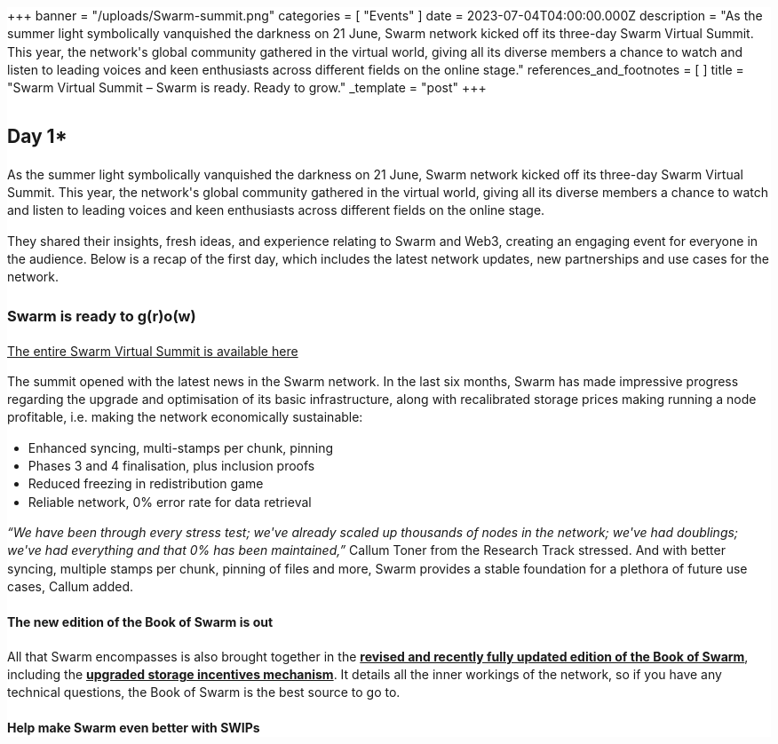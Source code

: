 +++
banner = "/uploads/Swarm-summit.png"
categories = [ "Events" ]
date = 2023-07-04T04:00:00.000Z
description = "As the summer light symbolically vanquished the darkness on 21 June, Swarm network kicked off its three-day Swarm Virtual Summit. This year, the network's global community gathered in the virtual world, giving all its diverse members a chance to watch and listen to leading voices and keen enthusiasts across different fields on the online stage."
references_and_footnotes = [ ]
title = "Swarm Virtual Summit – Swarm is ready. Ready to grow."
_template = "post"
+++


## Day 1\*

As the summer light symbolically vanquished the darkness on 21 June, Swarm network kicked off its three-day Swarm Virtual Summit. This year, the network's global community gathered in the virtual world, giving all its diverse members a chance to watch and listen to leading voices and keen enthusiasts across different fields on the online stage.

They shared their insights, fresh ideas, and experience relating to Swarm and Web3, creating an engaging event for everyone in the audience. Below is a recap of the first day, which includes the latest network updates, new partnerships and use cases for the network.

### Swarm is ready to g(r)o(w)

[The entire Swarm Virtual Summit is available here ](https://swarm.streameth.org/archive)

The summit opened with the latest news in the Swarm network. In the last six months, Swarm has made impressive progress regarding the upgrade and optimisation of its basic infrastructure, along with recalibrated storage prices making running a node profitable, i.e. making the network economically sustainable:

- Enhanced syncing, multi-stamps per chunk, pinning
- Phases 3 and 4 finalisation, plus inclusion proofs
- Reduced freezing in redistribution game
- Reliable network, 0% error rate for data retrieval

*“We have been through every stress test; we've already scaled up thousands of nodes in the network; we've had doublings; we've had everything and that 0% has been maintained,”* Callum Toner from the Research Track stressed. And with better syncing, multiple stamps per chunk, pinning of files and more, Swarm provides a stable foundation for a plethora of future use cases, Callum added.

#### The new edition of the Book of Swarm is out

All that Swarm encompasses is also brought together in the **[revised and recently fully updated edition of the Book of Swarm](https://www.ethswarm.org/The-Book-of-Swarm.pdf)**, including the **[upgraded storage incentives mechanism](https://www.overleaf.com/project/6173a105d96be57785c743e0)**. It details all the inner workings of the network, so if you have any technical questions, the Book of Swarm is the best source to go to.

#### Help make Swarm even better with SWIPs
